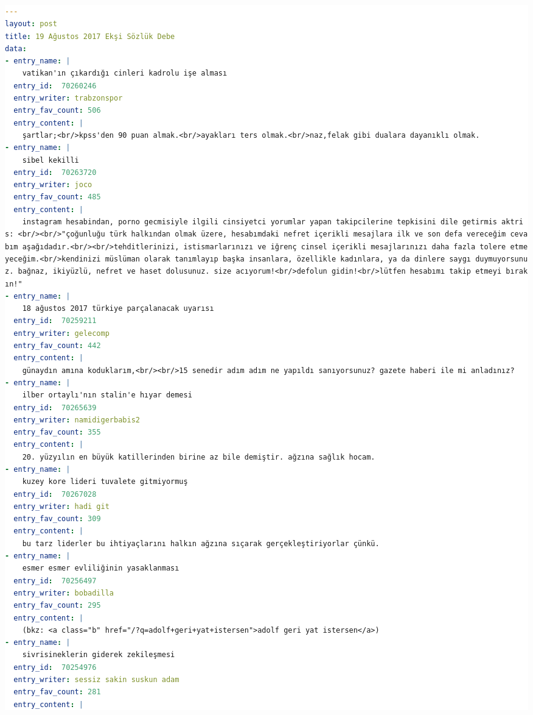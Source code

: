 ```yaml
---
layout: post
title: 19 Ağustos 2017 Ekşi Sözlük Debe
data:
- entry_name: |
    vatikan'ın çıkardığı cinleri kadrolu işe alması
  entry_id:  70260246
  entry_writer: trabzonspor
  entry_fav_count: 506
  entry_content: |
    şartlar;<br/>kpss'den 90 puan almak.<br/>ayakları ters olmak.<br/>naz,felak gibi dualara dayanıklı olmak.
- entry_name: |
    sibel kekilli
  entry_id:  70263720
  entry_writer: joco
  entry_fav_count: 485
  entry_content: |
    instagram hesabindan, porno gecmisiyle ilgili cinsiyetci yorumlar yapan takipcilerine tepkisini dile getirmis aktris: <br/><br/>"çoğunluğu türk halkından olmak üzere, hesabımdaki nefret içerikli mesajlara ilk ve son defa vereceğim cevabım aşağıdadır.<br/><br/>tehditlerinizi, istismarlarınızı ve iğrenç cinsel içerikli mesajlarınızı daha fazla tolere etmeyeceğim.<br/>kendinizi müslüman olarak tanımlayıp başka insanlara, özellikle kadınlara, ya da dinlere saygı duymuyorsunuz. bağnaz, ikiyüzlü, nefret ve haset dolusunuz. size acıyorum!<br/>defolun gidin!<br/>lütfen hesabımı takip etmeyi bırakın!"
- entry_name: |
    18 ağustos 2017 türkiye parçalanacak uyarısı
  entry_id:  70259211
  entry_writer: gelecomp
  entry_fav_count: 442
  entry_content: |
    günaydın amına koduklarım,<br/><br/>15 senedir adım adım ne yapıldı sanıyorsunuz? gazete haberi ile mi anladınız?
- entry_name: |
    ilber ortaylı'nın stalin'e hıyar demesi
  entry_id:  70265639
  entry_writer: namidigerbabis2
  entry_fav_count: 355
  entry_content: |
    20. yüzyılın en büyük katillerinden birine az bile demiştir. ağzına sağlık hocam.
- entry_name: |
    kuzey kore lideri tuvalete gitmiyormuş
  entry_id:  70267028
  entry_writer: hadi git
  entry_fav_count: 309
  entry_content: |
    bu tarz liderler bu ihtiyaçlarını halkın ağzına sıçarak gerçekleştiriyorlar çünkü.
- entry_name: |
    esmer esmer evliliğinin yasaklanması
  entry_id:  70256497
  entry_writer: bobadilla
  entry_fav_count: 295
  entry_content: |
    (bkz: <a class="b" href="/?q=adolf+geri+yat+istersen">adolf geri yat istersen</a>)
- entry_name: |
    sivrisineklerin giderek zekileşmesi
  entry_id:  70254976
  entry_writer: sessiz sakin suskun adam
  entry_fav_count: 281
  entry_content: |
```